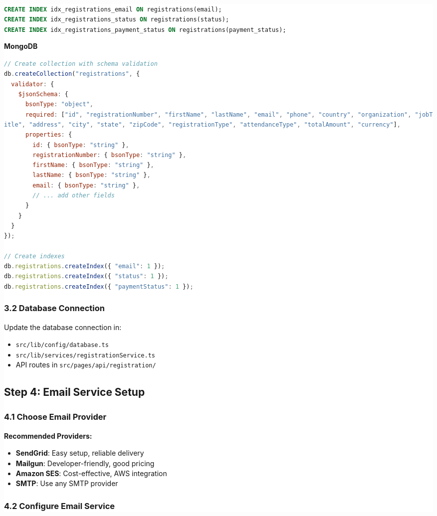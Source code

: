 ```sql
CREATE INDEX idx_registrations_email ON registrations(email);
CREATE INDEX idx_registrations_status ON registrations(status);
CREATE INDEX idx_registrations_payment_status ON registrations(payment_status);
```

**MongoDB**
```javascript
// Create collection with schema validation
db.createCollection("registrations", {
  validator: {
    $jsonSchema: {
      bsonType: "object",
      required: ["id", "registrationNumber", "firstName", "lastName", "email", "phone", "country", "organization", "jobTitle", "address", "city", "state", "zipCode", "registrationType", "attendanceType", "totalAmount", "currency"],
      properties: {
        id: { bsonType: "string" },
        registrationNumber: { bsonType: "string" },
        firstName: { bsonType: "string" },
        lastName: { bsonType: "string" },
        email: { bsonType: "string" },
        // ... add other fields
      }
    }
  }
});

// Create indexes
db.registrations.createIndex({ "email": 1 });
db.registrations.createIndex({ "status": 1 });
db.registrations.createIndex({ "paymentStatus": 1 });
```

### 3.2 Database Connection

Update the database connection in:
- `src/lib/config/database.ts`
- `src/lib/services/registrationService.ts`
- API routes in `src/pages/api/registration/`

## Step 4: Email Service Setup

### 4.1 Choose Email Provider

**Recommended Providers:**
- **SendGrid**: Easy setup, reliable delivery
- **Mailgun**: Developer-friendly, good pricing
- **Amazon SES**: Cost-effective, AWS integration
- **SMTP**: Use any SMTP provider

### 4.2 Configure Email Service
